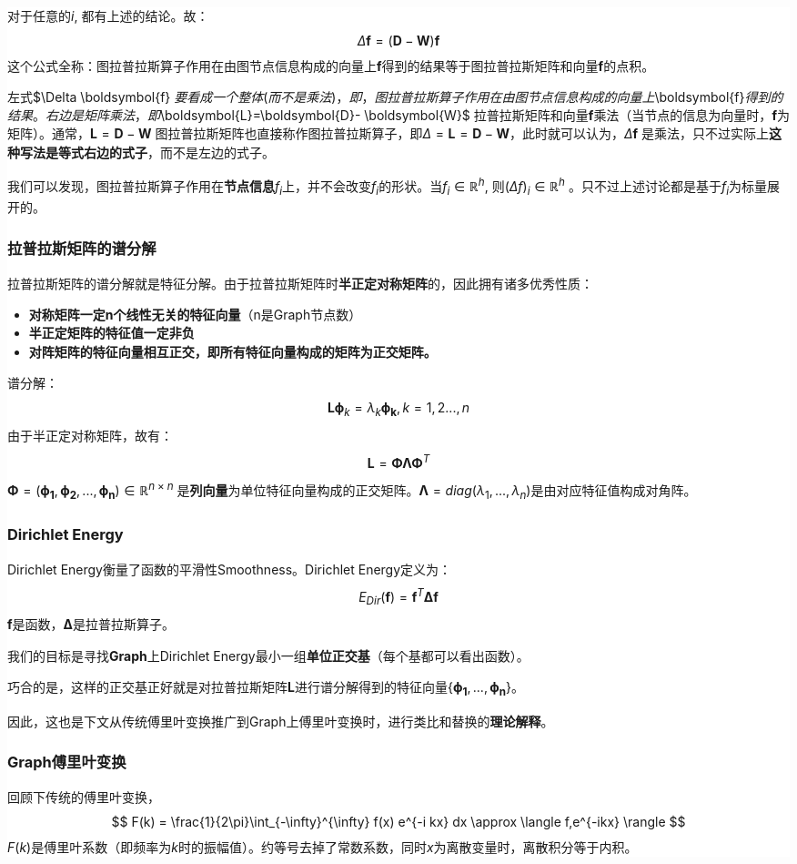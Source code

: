 对于任意的$i$, 都有上述的结论。故：
$$
\Delta \boldsymbol{f} = (\boldsymbol{D}- \boldsymbol{W}) \boldsymbol{f}
$$
这个公式全称：图拉普拉斯算子作用在由图节点信息构成的向量上$\boldsymbol{f}$得到的结果等于图拉普拉斯矩阵和向量$\boldsymbol{f}$的点积。

左式$\Delta \boldsymbol{f} $要看成一个整体(而不是乘法)，即，图拉普拉斯算子作用在由图节点信息构成的向量上$\boldsymbol{f}$得到的结果。右边是矩阵乘法，即$\boldsymbol{L}=\boldsymbol{D}- \boldsymbol{W}$ 拉普拉斯矩阵和向量$\boldsymbol{f}$乘法（当节点的信息为向量时，$\boldsymbol{f}$为矩阵）。通常，$\boldsymbol{L}=\boldsymbol{D}- \boldsymbol{W}$ 图拉普拉斯矩阵也直接称作图拉普拉斯算子，即$\Delta= \boldsymbol{L}=\boldsymbol{D}-\boldsymbol{W}$，此时就可以认为，$\Delta \boldsymbol{f}$ 是乘法，只不过实际上**这种写法是等式右边的式子**，而不是左边的式子。

我们可以发现，图拉普拉斯算子作用在**节点信息**$f_i$上，并不会改变$f_i$的形状。当$f_i \in \mathbb{R}^{h}$, 则$(\Delta f)_i \in \mathbb{R}^{h}$ 。只不过上述讨论都是基于$f_i$为标量展开的。

### 拉普拉斯矩阵的谱分解

拉普拉斯矩阵的谱分解就是特征分解。由于拉普拉斯矩阵时**半正定对称矩阵**的，因此拥有诸多优秀性质：

- **对称矩阵一定n个线性无关的特征向量**（n是Graph节点数）
- **半正定矩阵的特征值一定非负**
- **对阵矩阵的特征向量相互正交，即所有特征向量构成的矩阵为正交矩阵。**

谱分解：
$$
\boldsymbol{L} \boldsymbol{\phi}_k = \lambda_k \boldsymbol{\phi_k}, k=1,2...,n
$$
由于半正定对称矩阵，故有：
$$
\boldsymbol{L} = \boldsymbol{\Phi} \boldsymbol{\Lambda} \boldsymbol{\Phi}^T
$$
$\boldsymbol{\Phi}=(\boldsymbol{\phi_1}, \boldsymbol{\phi_2},...,\boldsymbol{\phi_n}) \in \mathbb{R}^{n \times n}$ 是**列向量**为单位特征向量构成的正交矩阵。$\boldsymbol{\Lambda}=diag(\lambda_1,...,\lambda_n)$是由对应特征值构成对角阵。

### Dirichlet Energy

Dirichlet Energy衡量了函数的平滑性Smoothness。Dirichlet Energy定义为：
$$
E_{Dir}(\boldsymbol{f})= \boldsymbol{f}^T \boldsymbol{\Delta} \boldsymbol{f}
$$
$\boldsymbol{f}$是函数，$\boldsymbol{\Delta}$是拉普拉斯算子。

我们的目标是寻找**Graph**上Dirichlet Energy最小一组**单位正交基**（每个基都可以看出函数）。

巧合的是，这样的正交基正好就是对拉普拉斯矩阵$\boldsymbol{L}$进行谱分解得到的特征向量$\{\boldsymbol{\phi_1}, ..., \boldsymbol{\phi_n}\}$。

因此，这也是下文从传统傅里叶变换推广到Graph上傅里叶变换时，进行类比和替换的**理论解释**。


### Graph傅里叶变换

回顾下传统的傅里叶变换，
$$
F(k) = \frac{1}{2\pi}\int_{-\infty}^{\infty} f(x) e^{-i kx} dx \approx \langle f,e^{-ikx} \rangle
$$
$F(k)$是傅里叶系数（即频率为$k$时的振幅值）。约等号去掉了常数系数，同时$x$为离散变量时，离散积分等于内积。
